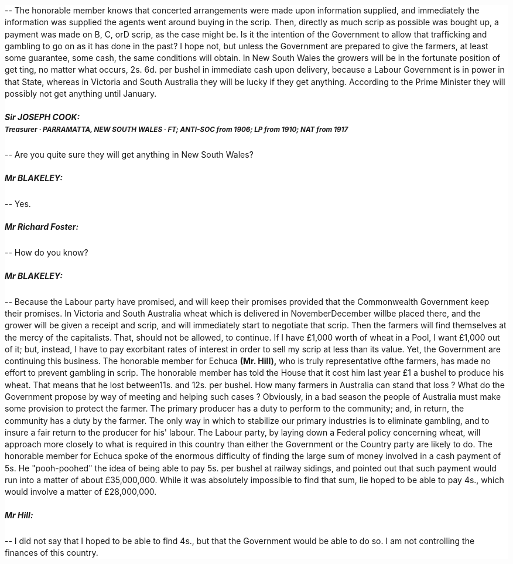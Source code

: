 -- The honorable member knows that concerted arrangements were made upon information supplied, and immediately the information was supplied the agents went around buying in the scrip. Then, directly as much scrip as possible was bought up, a payment was made on B, C, orD scrip, as the case might be. Is it the intention of the Government to allow that trafficking and gambling to go on as it has done in the past? I hope not, but unless the Government are prepared to give the farmers, at least some guarantee, some cash, the same conditions will obtain. In New South Wales the growers will be in the fortunate position of get ting, no matter what occurs, 2s. 6d. per bushel in immediate cash upon delivery, because a Labour Government is in power in that State, whereas in Victoria and South Australia they will be lucky if they get anything. According to the Prime Minister they will possibly not get anything until January. 

##### Sir JOSEPH COOK:<br><small class="text-muted">Treasurer &middot; PARRAMATTA, NEW SOUTH WALES &middot; FT; ANTI-SOC from 1906; LP from 1910; NAT from 1917</small>

--  Are you quite sure they will get anything in New South Wales? 

##### Mr BLAKELEY:

-- Yes. 

##### Mr Richard Foster:

--  How do you know? 

##### Mr BLAKELEY:

-- Because the Labour party have promised, and will keep their promises provided that the Commonwealth Government keep their promises. In Victoria and South Australia wheat which is delivered in NovemberDecember willbe placed there, and the grower will be given a receipt and scrip, and will immediately start to negotiate that scrip. Then the farmers will find themselves at the mercy of the capitalists. That, should not be allowed, to continue. If I have £1,000 worth of wheat in a Pool, I want £1,000 out of it; but, instead, I have to pay exorbitant rates of interest in order to sell my scrip at less than its value. Yet, the Government are continuing this business. The honorable member for Echuca  **(Mr. Hill),**  who is truly representative ofthe farmers, has made no effort to prevent gambling in scrip. The honorable member has told the House that it cost him last year £1 a bushel to produce his wheat. That means that he lost between11s. and 12s. per bushel. How many farmers in Australia can stand that loss ? What do the Government propose by way of meeting and helping such cases ? Obviously, in  a  bad season the people of Australia must make some provision to protect the farmer. The primary producer has  a  duty to perform to the community; and, in return, the community has  a  duty by the farmer. The only way in which to stabilize our primary industries is to eliminate gambling, and to insure  a  fair return to the producer for his' labour. The Labour party, by laying down a Federal policy concerning wheat, will approach more closely to what is required in this country than either the Government or the Country party are likely to do. The honorable member for Echuca spoke of the enormous difficulty  of finding the large sum of money involved in a cash payment of 5s. He "pooh-poohed" the idea of being able to pay 5s. per bushel at railway sidings, and pointed out that such payment would run into a matter of about £35,000,000. While it was absolutely impossible to find that sum, lie hoped to be able to pay 4s., which would involve a matter of £28,000,000. 

##### Mr Hill:

-- I did not say that I hoped to be able to find 4s., but that the Government would be able to do so. I am not controlling the finances of this country. 
